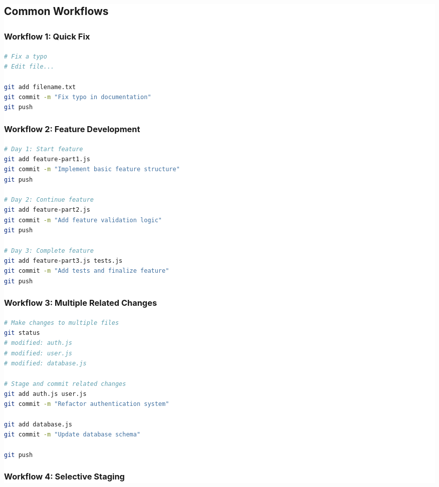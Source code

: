 ## Common Workflows

### Workflow 1: Quick Fix

```bash
# Fix a typo
# Edit file...

git add filename.txt
git commit -m "Fix typo in documentation"
git push
```

### Workflow 2: Feature Development

```bash
# Day 1: Start feature
git add feature-part1.js
git commit -m "Implement basic feature structure"
git push

# Day 2: Continue feature
git add feature-part2.js
git commit -m "Add feature validation logic"
git push

# Day 3: Complete feature
git add feature-part3.js tests.js
git commit -m "Add tests and finalize feature"
git push
```

### Workflow 3: Multiple Related Changes

```bash
# Make changes to multiple files
git status
# modified: auth.js
# modified: user.js
# modified: database.js

# Stage and commit related changes
git add auth.js user.js
git commit -m "Refactor authentication system"

git add database.js
git commit -m "Update database schema"

git push
```

### Workflow 4: Selective Staging
